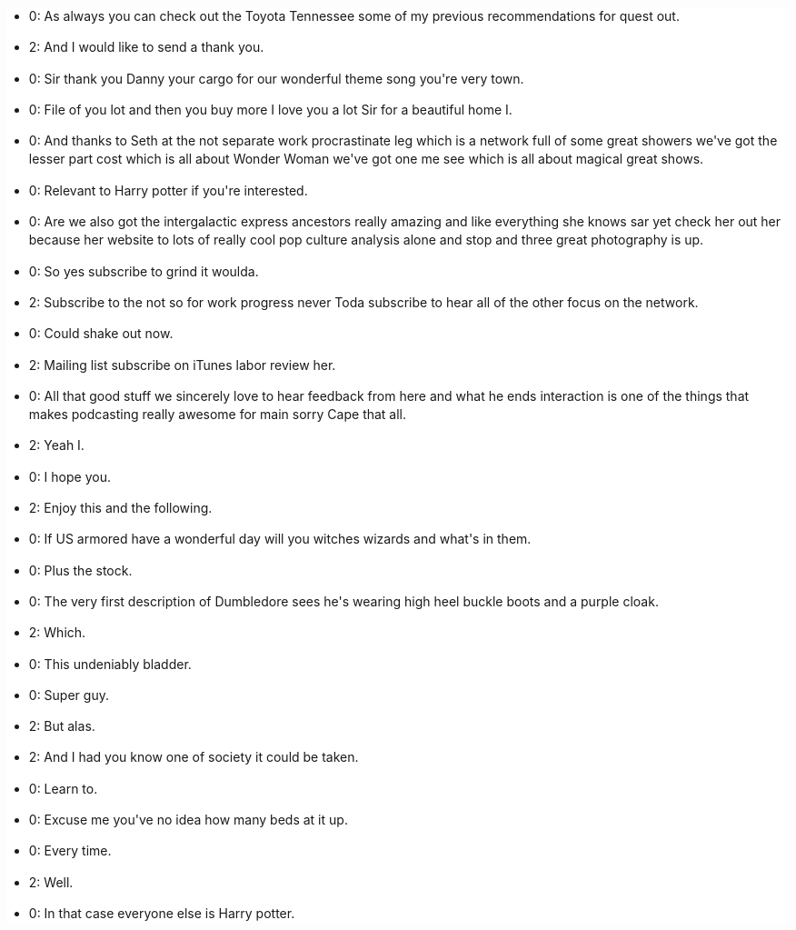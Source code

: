  - 0: As always you can check out the Toyota Tennessee some of my previous recommendations for quest out.

 - 2: And I would like to send a thank you.

 - 0: Sir thank you Danny your cargo for our wonderful theme song you're very town.

 - 0: File of you lot and then you buy more I love you a lot Sir for a beautiful home I.

 - 0: And thanks to Seth at the not separate work procrastinate leg which is a network full of some great showers we've got the lesser part cost which is all about Wonder Woman we've got one me see which is all about magical great shows.

 - 0: Relevant to Harry potter if you're interested.

 - 0: Are we also got the intergalactic express ancestors really amazing and like everything she knows sar yet check her out her because her website to lots of really cool pop culture analysis alone and stop and three great photography is up.

 - 0: So yes subscribe to grind it woulda.

 - 2: Subscribe to the not so for work progress never Toda subscribe to hear all of the other focus on the network.

 - 0: Could shake out now.

 - 2: Mailing list subscribe on iTunes labor review her.

 - 0: All that good stuff we sincerely love to hear feedback from here and what he ends interaction is one of the things that makes podcasting really awesome for main sorry Cape that all.

 - 2: Yeah I.

 - 0: I hope you.

 - 2: Enjoy this and the following.

 - 0: If US armored have a wonderful day will you witches wizards and what's in them.

 - 0: Plus the stock.

 - 0: The very first description of Dumbledore sees he's wearing high heel buckle boots and a purple cloak.

 - 2: Which.

 - 0: This undeniably bladder.

 - 0: Super guy.

 - 2: But alas.

 - 2: And I had you know one of society it could be taken.

 - 0: Learn to.

 - 0: Excuse me you've no idea how many beds at it up.

 - 0: Every time.

 - 2: Well.

 - 0: In that case everyone else is Harry potter.
